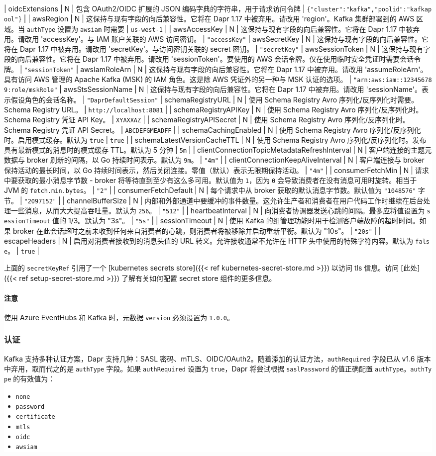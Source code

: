 | oidcExtensions | N | 包含 OAuth2/OIDC 扩展的 JSON 编码字典的字符串，用于请求访问令牌 | `{"cluster":"kafka","poolid":"kafkapool"}` |
| awsRegion | N | 这保持与现有字段的向后兼容性。它将在 Dapr 1.17 中被弃用。请改用 'region'。Kafka 集群部署到的 AWS 区域。当 `authType` 设置为 `awsiam` 时需要 | `us-west-1` |
| awsAccessKey | N  |  这保持与现有字段的向后兼容性。它将在 Dapr 1.17 中被弃用。请改用 'accessKey'。与 IAM 账户关联的 AWS 访问密钥。 | `"accessKey"`
| awsSecretKey | N  | 这保持与现有字段的向后兼容性。它将在 Dapr 1.17 中被弃用。请改用 'secretKey'。与访问密钥关联的 secret 密钥。 | `"secretKey"`
| awsSessionToken | N  | 这保持与现有字段的向后兼容性。它将在 Dapr 1.17 中被弃用。请改用 'sessionToken'。要使用的 AWS 会话令牌。仅在使用临时安全凭证时需要会话令牌。 | `"sessionToken"`
| awsIamRoleArn | N  | 这保持与现有字段的向后兼容性。它将在 Dapr 1.17 中被弃用。请改用 'assumeRoleArn'。具有访问 AWS 管理的 Apache Kafka (MSK) 的 IAM 角色。这是除 AWS 凭证外的另一种与 MSK 认证的选项。 | `"arn:aws:iam::123456789:role/mskRole"`
| awsStsSessionName | N  | 这保持与现有字段的向后兼容性。它将在 Dapr 1.17 中被弃用。请改用 'sessionName'。表示假设角色的会话名称。 | `"DaprDefaultSession"`
| schemaRegistryURL | N | 使用 Schema Registry Avro 序列化/反序列化时需要。Schema Registry URL。 | `http://localhost:8081` |
| schemaRegistryAPIKey | N | 使用 Schema Registry Avro 序列化/反序列化时。Schema Registry 凭证 API Key。 | `XYAXXAZ` |
| schemaRegistryAPISecret | N | 使用 Schema Registry Avro 序列化/反序列化时。Schema Registry 凭证 API Secret。 | `ABCDEFGMEADFF` |
| schemaCachingEnabled | N | 使用 Schema Registry Avro 序列化/反序列化时。启用模式缓存。默认为 `true` | `true` |
| schemaLatestVersionCacheTTL | N | 使用 Schema Registry Avro 序列化/反序列化时。发布具有最新模式的消息时的模式缓存 TTL。默认为 5 分钟 | `5m` |
| clientConnectionTopicMetadataRefreshInterval | N | 客户端连接的主题元数据与 broker 刷新的间隔，以 Go 持续时间表示。默认为 `9m`。 | `"4m"` |
| clientConnectionKeepAliveInterval | N | 客户端连接与 broker 保持活动的最长时间，以 Go 持续时间表示，然后关闭连接。零值（默认）表示无限期保持活动。 | `"4m"` |
| consumerFetchMin | N | 请求中要获取的最小消息字节数 - broker 将等待直到至少有这么多可用。默认值为 `1`，因为 `0` 会导致消费者在没有消息可用时旋转。相当于 JVM 的 `fetch.min.bytes`。 | `"2"` |
| consumerFetchDefault | N | 每个请求中从 broker 获取的默认消息字节数。默认值为 `"1048576"` 字节。 | `"2097152"` |
| channelBufferSize | N | 内部和外部通道中要缓冲的事件数量。这允许生产者和消费者在用户代码工作时继续在后台处理一些消息，从而大大提高吞吐量。默认为 `256`。 | `"512"` |
| heartbeatInterval | N | 向消费者协调器发送心跳的间隔。最多应将值设置为 `sessionTimeout` 值的 1/3。默认为 "3s"。 | `"5s"` |
| sessionTimeout | N | 使用 Kafka 的组管理功能时用于检测客户端故障的超时时间。如果 broker 在此会话超时之前未收到任何来自消费者的心跳，则消费者将被移除并启动重新平衡。默认为 "10s"。 | `"20s"` |
| escapeHeaders | N | 启用对消费者接收到的消息头值的 URL 转义。允许接收通常不允许在 HTTP 头中使用的特殊字符内容。默认为 `false`。 | `true` |

上面的 `secretKeyRef` 引用了一个 [kubernetes secrets store]({{< ref kubernetes-secret-store.md >}}) 以访问 tls 信息。访问 [此处]({{< ref setup-secret-store.md >}}) 了解有关如何配置 secret store 组件的更多信息。

#### 注意
使用 Azure EventHubs 和 Kafka 时，元数据 `version` 必须设置为 `1.0.0`。

### 认证

Kafka 支持多种认证方案，Dapr 支持几种：SASL 密码、mTLS、OIDC/OAuth2。随着添加的认证方法，`authRequired` 字段已从 v1.6 版本中弃用，取而代之的是 `authType` 字段。如果 `authRequired` 设置为 `true`，Dapr 将尝试根据 `saslPassword` 的值正确配置 `authType`。`authType` 的有效值为：
- `none`
- `password`
- `certificate`
- `mtls`
- `oidc`
- `awsiam`
